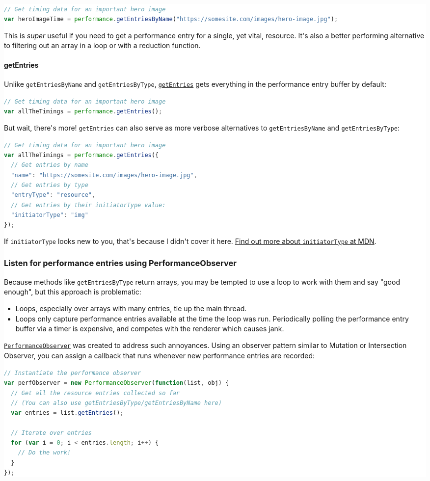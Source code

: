 ```javascript
// Get timing data for an important hero image
var heroImageTime = performance.getEntriesByName("https://somesite.com/images/hero-image.jpg");
```

This is _super_ useful if you need to get a performance entry for a single, yet
vital, resource. It's also a better performing alternative to filtering out an
array in a loop or with a reduction function.

#### getEntries

Unlike `getEntriesByName` and `getEntriesByType`,
[`getEntries`](https://developer.mozilla.org/en-US/docs/Web/API/Performance/getEntries)
gets everything in the performance entry buffer by default:

```javascript
// Get timing data for an important hero image
var allTheTimings = performance.getEntries();
```

But wait, there's more! `getEntries` can also serve as more verbose alternatives
to `getEntriesByName` and `getEntriesByType`:

```javascript
// Get timing data for an important hero image
var allTheTimings = performance.getEntries({
  // Get entries by name
  "name": "https://somesite.com/images/hero-image.jpg",
  // Get entries by type
  "entryType": "resource",
  // Get entries by their initiatorType value:
  "initiatorType": "img"
});
```

If `initiatorType` looks new to you, that's because I didn't cover it here.
[Find out more about `initiatorType` at
MDN](https://developer.mozilla.org/en-US/docs/Web/API/PerformanceResourceTiming/initiatorType).

### Listen for performance entries using PerformanceObserver

Because methods like `getEntriesByType` return arrays, you may be tempted to use
a loop to work with them and say "good enough", but this approach is
problematic:

- Loops, especially over arrays with many entries, tie up the main thread.
- Loops only capture performance entries available at the time the loop was run.
Periodically polling the performance entry buffer via a timer is expensive, and
competes with the renderer which causes jank.

[`PerformanceObserver`](/web/updates/2016/06/performance-observer) was created
to address such annoyances. Using an observer pattern similar to Mutation or
Intersection Observer, you can assign a callback that runs whenever new
performance entries are recorded:

```javascript
// Instantiate the performance observer
var perfObserver = new PerformanceObserver(function(list, obj) {
  // Get all the resource entries collected so far
  // (You can also use getEntriesByType/getEntriesByName here)
  var entries = list.getEntries();

  // Iterate over entries
  for (var i = 0; i < entries.length; i++) {
    // Do the work!
  }
});

```